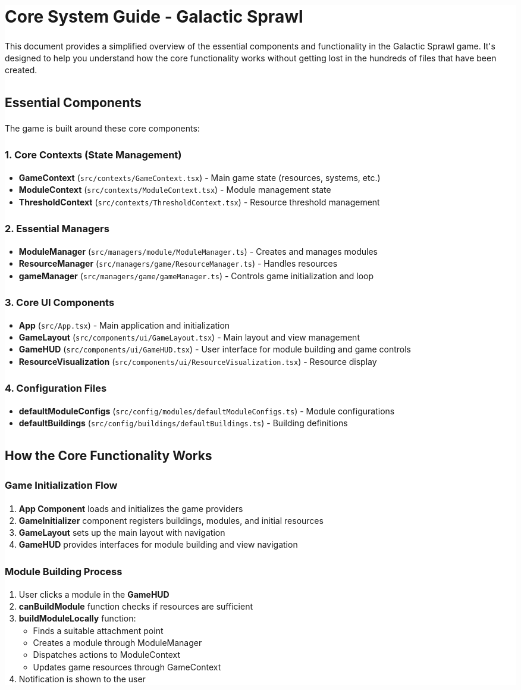 # Core System Guide - Galactic Sprawl

This document provides a simplified overview of the essential components and functionality in the Galactic Sprawl game. It's designed to help you understand how the core functionality works without getting lost in the hundreds of files that have been created.

## Essential Components

The game is built around these core components:

### 1. Core Contexts (State Management)

- **GameContext** (`src/contexts/GameContext.tsx`) - Main game state (resources, systems, etc.)
- **ModuleContext** (`src/contexts/ModuleContext.tsx`) - Module management state
- **ThresholdContext** (`src/contexts/ThresholdContext.tsx`) - Resource threshold management

### 2. Essential Managers

- **ModuleManager** (`src/managers/module/ModuleManager.ts`) - Creates and manages modules
- **ResourceManager** (`src/managers/game/ResourceManager.ts`) - Handles resources
- **gameManager** (`src/managers/game/gameManager.ts`) - Controls game initialization and loop

### 3. Core UI Components

- **App** (`src/App.tsx`) - Main application and initialization
- **GameLayout** (`src/components/ui/GameLayout.tsx`) - Main layout and view management
- **GameHUD** (`src/components/ui/GameHUD.tsx`) - User interface for module building and game controls
- **ResourceVisualization** (`src/components/ui/ResourceVisualization.tsx`) - Resource display

### 4. Configuration Files

- **defaultModuleConfigs** (`src/config/modules/defaultModuleConfigs.ts`) - Module configurations
- **defaultBuildings** (`src/config/buildings/defaultBuildings.ts`) - Building definitions

## How the Core Functionality Works

### Game Initialization Flow

1. **App Component** loads and initializes the game providers
2. **GameInitializer** component registers buildings, modules, and initial resources
3. **GameLayout** sets up the main layout with navigation
4. **GameHUD** provides interfaces for module building and view navigation

### Module Building Process

1. User clicks a module in the **GameHUD**
2. **canBuildModule** function checks if resources are sufficient
3. **buildModuleLocally** function:
   - Finds a suitable attachment point
   - Creates a module through ModuleManager
   - Dispatches actions to ModuleContext
   - Updates game resources through GameContext
4. Notification is shown to the user
